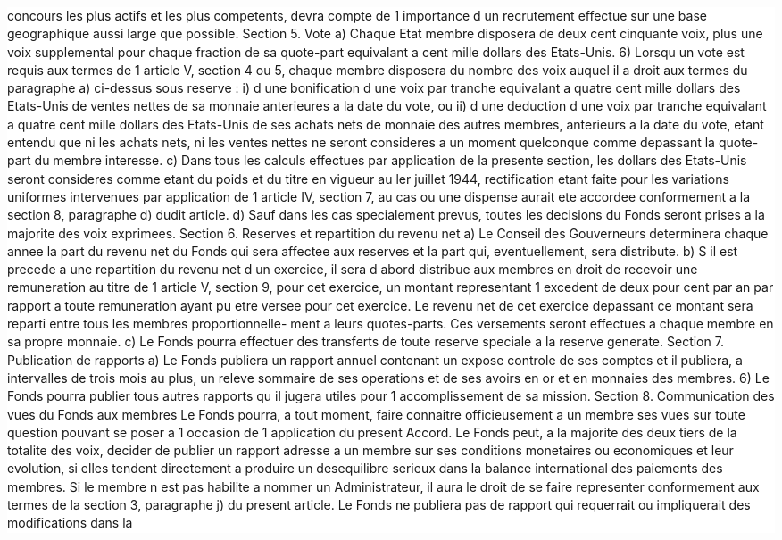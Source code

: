 concours les plus actifs et les plus competents, devra
compte de 1 importance d un recrutement effectue sur une base
geographique aussi large que possible.
Section 5. Vote
a) Chaque Etat membre disposera de deux cent cinquante
voix, plus une voix supplemental pour chaque fraction de sa
quote-part equivalant a cent mille dollars des Etats-Unis.
6) Lorsqu un vote est requis aux termes de 1 article V, section
4 ou 5, chaque membre disposera du nombre des voix auquel il
a droit aux termes du paragraphe a) ci-dessus sous reserve :
i) d une bonification d une voix par tranche equivalant a
quatre cent mille dollars des Etats-Unis de ventes nettes de
sa monnaie anterieures a la date du vote, ou
ii) d une deduction d une voix par tranche equivalant a
quatre cent mille dollars des Etats-Unis de ses achats nets
de monnaie des autres membres, anterieurs a la date du
vote,
etant entendu que ni les achats nets, ni les ventes nettes ne
seront consideres a un moment quelconque comme depassant la
quote-part du membre interesse.
c) Dans tous les calculs effectues par application de la presente
section, les dollars des Etats-Unis seront consideres comme etant
du poids et du titre en vigueur au ler juillet 1944, rectification
etant faite pour les variations uniformes intervenues par
application de 1 article IV, section 7, au cas ou une dispense
aurait ete accordee conformement a la section 8, paragraphe d)
dudit article.
d) Sauf dans les cas specialement prevus, toutes les decisions
du Fonds seront prises a la majorite des voix exprimees.
Section 6. Reserves et repartition du revenu net
a) Le Conseil des Gouverneurs determinera chaque annee la
part du revenu net du Fonds qui sera affectee aux reserves et la
part qui, eventuellement, sera distribute.
b) S il est precede a une repartition du revenu net d un
exercice, il sera d abord distribue aux membres en droit de
recevoir une remuneration au titre de 1 article V, section 9, pour
cet exercice, un montant representant 1 excedent de deux pour
cent par an par rapport a toute remuneration ayant pu etre
versee pour cet exercice. Le revenu net de cet exercice depassant
ce montant sera reparti entre tous les membres proportionnelle-
ment a leurs quotes-parts. Ces versements seront effectues a
chaque membre en sa propre monnaie.
c) Le Fonds pourra effectuer des transferts de toute reserve
speciale a la reserve generate.
Section 7. Publication de rapports
a) Le Fonds publiera un rapport annuel contenant un expose
controle de ses comptes et il publiera, a intervalles de trois mois
au plus, un releve sommaire de ses operations et de ses avoirs
en or et en monnaies des membres.
6) Le Fonds pourra publier tous autres rapports qu il jugera
utiles pour 1 accomplissement de sa mission.
Section 8. Communication des vues du Fonds aux membres
Le Fonds pourra, a tout moment, faire connaitre officieusement
a un membre ses vues sur toute question pouvant se poser a
1 occasion de 1 application du present Accord. Le Fonds peut, a
la majorite des deux tiers de la totalite des voix, decider de
publier un rapport adresse a un membre sur ses conditions
monetaires ou economiques et leur evolution, si elles tendent
directement a produire un desequilibre serieux dans la balance
international des paiements des membres. Si le membre n est
pas habilite a nommer un Administrateur, il aura le droit de se
faire representer conformement aux termes de la section 3,
paragraphe j) du present article. Le Fonds ne publiera pas de
rapport qui requerrait ou impliquerait des modifications dans la